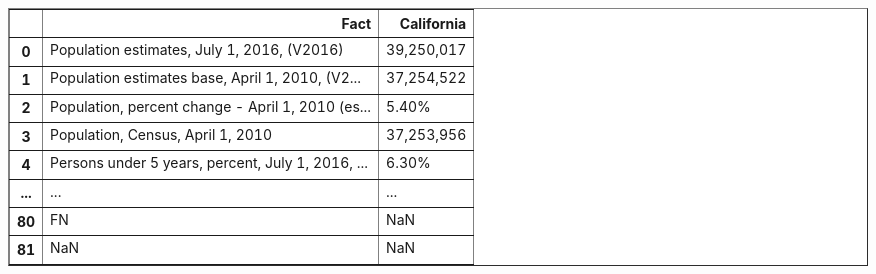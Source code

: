 


<div>
<style scoped>
    .dataframe tbody tr th:only-of-type {
        vertical-align: middle;
    }

    .dataframe tbody tr th {
        vertical-align: top;
    }

    .dataframe thead th {
        text-align: right;
    }
</style>
<table border="1" class="dataframe">
  <thead>
    <tr style="text-align: right;">
      <th></th>
      <th>Fact</th>
      <th>California</th>
    </tr>
  </thead>
  <tbody>
    <tr>
      <th>0</th>
      <td>Population estimates, July 1, 2016,  (V2016)</td>
      <td>39,250,017</td>
    </tr>
    <tr>
      <th>1</th>
      <td>Population estimates base, April 1, 2010,  (V2...</td>
      <td>37,254,522</td>
    </tr>
    <tr>
      <th>2</th>
      <td>Population, percent change - April 1, 2010 (es...</td>
      <td>5.40%</td>
    </tr>
    <tr>
      <th>3</th>
      <td>Population, Census, April 1, 2010</td>
      <td>37,253,956</td>
    </tr>
    <tr>
      <th>4</th>
      <td>Persons under 5 years, percent, July 1, 2016, ...</td>
      <td>6.30%</td>
    </tr>
    <tr>
      <th>...</th>
      <td>...</td>
      <td>...</td>
    </tr>
    <tr>
      <th>80</th>
      <td>FN</td>
      <td>NaN</td>
    </tr>
    <tr>
      <th>81</th>
      <td>NaN</td>
      <td>NaN</td>
    </tr>